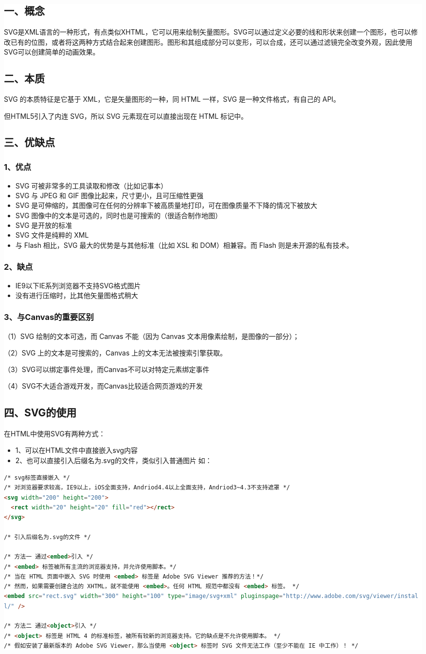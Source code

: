 ## 一、概念 

SVG是XML语言的一种形式，有点类似XHTML，它可以用来绘制矢量图形。SVG可以通过定义必要的线和形状来创建一个图形，也可以修改已有的位图，或者将这两种方式结合起来创建图形。图形和其组成部分可以变形，可以合成，还可以通过滤镜完全改变外观，因此使用SVG可以创建简单的动画效果。

## 二、本质

SVG 的本质特征是它基于 XML，它是矢量图形的一种，同 HTML 一样，SVG 是一种文件格式，有自己的 API。

但HTML5引入了内连 SVG，所以 SVG 元素现在可以直接出现在 HTML 标记中。

## 三、优缺点

### 1、优点

* SVG 可被非常多的工具读取和修改（比如记事本）
* SVG 与 JPEG 和 GIF 图像比起来，尺寸更小，且可压缩性更强
* SVG 是可伸缩的，其图像可在任何的分辨率下被高质量地打印，可在图像质量不下降的情况下被放大
* SVG 图像中的文本是可选的，同时也是可搜索的（很适合制作地图）
* SVG 是开放的标准
* SVG 文件是纯粹的 XML
* 与 Flash 相比，SVG 最大的优势是与其他标准（比如 XSL 和 DOM）相兼容。而 Flash 则是未开源的私有技术。

### 2、缺点

* IE9以下IE系列浏览器不支持SVG格式图片
* 没有进行压缩时，比其他矢量图格式稍大

### 3、与Canvas的重要区别


（1）SVG 绘制的文本可选，而 Canvas 不能（因为 Canvas 文本用像素绘制，是图像的一部分）；

（2）SVG 上的文本是可搜索的，Canvas 上的文本无法被搜索引擎获取。

（3）SVG可以绑定事件处理，而Canvas不可以对特定元素绑定事件

（4）SVG不大适合游戏开发，而Canvas比较适合网页游戏的开发

## 四、SVG的使用

在HTML中使用SVG有两种方式：
* 1、可以在HTML文件中直接嵌入svg内容
* 2、也可以直接引入后缀名为.svg的文件，类似引入普通图片
如：

```html
/* svg标签直接嵌入 */
/* 对浏览器要求较高，IE9以上，iOS全面支持，Andriod4.4以上全面支持，Andriod3~4.3不支持遮罩 */
<svg width="200" height="200">
  <rect width="20" height="20" fill="red"></rect>
</svg>

/* 引入后缀名为.svg的文件 */

/* 方法一 通过<embed>引入 */
/* <embed> 标签被所有主流的浏览器支持，并允许使用脚本。*/
/* 当在 HTML 页面中嵌入 SVG 时使用 <embed> 标签是 Adobe SVG Viewer 推荐的方法！*/
/* 然而，如果需要创建合法的 XHTML，就不能使用 <embed>。任何 HTML 规范中都没有 <embed> 标签。 */
<embed src="rect.svg" width="300" height="100" type="image/svg+xml" pluginspage="http://www.adobe.com/svg/viewer/install/" />

/* 方法二 通过<object>引入 */
/* <object> 标签是 HTML 4 的标准标签，被所有较新的浏览器支持。它的缺点是不允许使用脚本。 */
/* 假如安装了最新版本的 Adobe SVG Viewer，那么当使用 <object> 标签时 SVG 文件无法工作（至少不能在 IE 中工作）！ */
```
